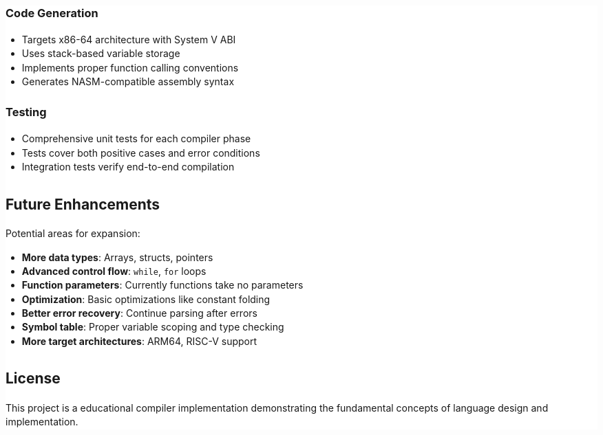 ### Code Generation
- Targets x86-64 architecture with System V ABI
- Uses stack-based variable storage
- Implements proper function calling conventions
- Generates NASM-compatible assembly syntax

### Testing
- Comprehensive unit tests for each compiler phase
- Tests cover both positive cases and error conditions
- Integration tests verify end-to-end compilation

## Future Enhancements

Potential areas for expansion:
- **More data types**: Arrays, structs, pointers
- **Advanced control flow**: `while`, `for` loops
- **Function parameters**: Currently functions take no parameters
- **Optimization**: Basic optimizations like constant folding
- **Better error recovery**: Continue parsing after errors
- **Symbol table**: Proper variable scoping and type checking
- **More target architectures**: ARM64, RISC-V support

## License

This project is a educational compiler implementation demonstrating the fundamental concepts of language design and implementation.
